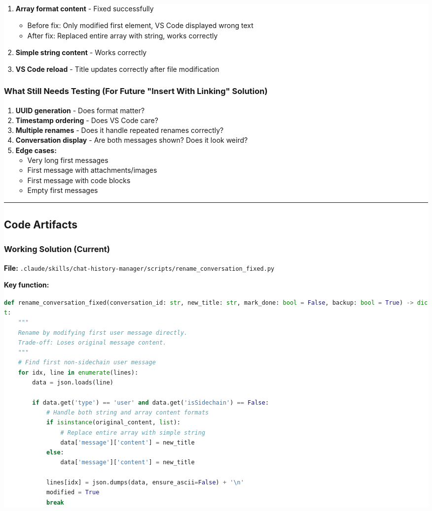 1. **Array format content** - Fixed successfully
   - Before fix: Only modified first element, VS Code displayed wrong text
   - After fix: Replaced entire array with string, works correctly

2. **Simple string content** - Works correctly

3. **VS Code reload** - Title updates correctly after file modification

### What Still Needs Testing (For Future "Insert With Linking" Solution)

1. **UUID generation** - Does format matter?
2. **Timestamp ordering** - Does VS Code care?
3. **Multiple renames** - Does it handle repeated renames correctly?
4. **Conversation display** - Are both messages shown? Does it look weird?
5. **Edge cases:**
   - Very long first messages
   - First message with attachments/images
   - First message with code blocks
   - Empty first messages

---

## Code Artifacts

### Working Solution (Current)

**File:** `.claude/skills/chat-history-manager/scripts/rename_conversation_fixed.py`

**Key function:**
```python
def rename_conversation_fixed(conversation_id: str, new_title: str, mark_done: bool = False, backup: bool = True) -> dict:
    """
    Rename by modifying first user message directly.
    Trade-off: Loses original message content.
    """
    # Find first non-sidechain user message
    for idx, line in enumerate(lines):
        data = json.loads(line)

        if data.get('type') == 'user' and data.get('isSidechain') == False:
            # Handle both string and array content formats
            if isinstance(original_content, list):
                # Replace entire array with simple string
                data['message']['content'] = new_title
            else:
                data['message']['content'] = new_title

            lines[idx] = json.dumps(data, ensure_ascii=False) + '\n'
            modified = True
            break
```
